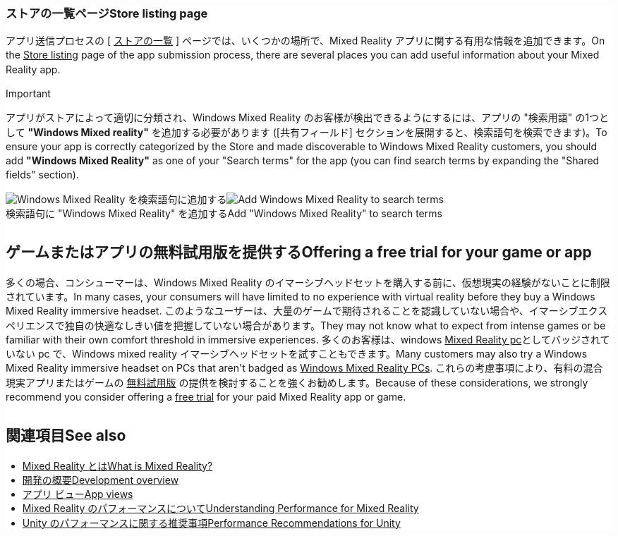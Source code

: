 ### <a name="store-listing-page"></a><span data-ttu-id="8564d-279">ストアの一覧ページ</span><span class="sxs-lookup"><span data-stu-id="8564d-279">Store listing page</span></span>

<span data-ttu-id="8564d-280">アプリ送信プロセスの [ [ストアの一覧](https://docs.microsoft.com/windows/uwp/publish/create-app-store-listings) ] ページでは、いくつかの場所で、Mixed Reality アプリに関する有用な情報を追加できます。</span><span class="sxs-lookup"><span data-stu-id="8564d-280">On the [Store listing](https://docs.microsoft.com/windows/uwp/publish/create-app-store-listings) page of the app submission process, there are several places you can add useful information about your Mixed Reality app.</span></span>

>[!IMPORTANT]
><span data-ttu-id="8564d-281">アプリがストアによって適切に分類され、Windows Mixed Reality のお客様が検出できるようにするには、アプリの "検索用語" の1つとして **"Windows Mixed reality"** を追加する必要があります ([共有フィールド] セクションを展開すると、検索語句を検索できます)。</span><span class="sxs-lookup"><span data-stu-id="8564d-281">To ensure your app is correctly categorized by the Store and made discoverable to Windows Mixed Reality customers, you should add **"Windows Mixed Reality"** as one of your "Search terms" for the app (you can find search terms by expanding the "Shared fields" section).</span></span>

<span data-ttu-id="8564d-282">![Windows Mixed Reality を検索語句に追加する](images/search-terms-800px.png)</span><span class="sxs-lookup"><span data-stu-id="8564d-282">![Add Windows Mixed Reality to search terms](images/search-terms-800px.png)</span></span><br>
<span data-ttu-id="8564d-283">検索語句に "Windows Mixed Reality" を追加する</span><span class="sxs-lookup"><span data-stu-id="8564d-283">Add "Windows Mixed Reality" to search terms</span></span>

## <a name="offering-a-free-trial-for-your-game-or-app"></a><span data-ttu-id="8564d-284">ゲームまたはアプリの無料試用版を提供する</span><span class="sxs-lookup"><span data-stu-id="8564d-284">Offering a free trial for your game or app</span></span>

<span data-ttu-id="8564d-285">多くの場合、コンシューマーは、Windows Mixed Reality のイマーシブヘッドセットを購入する前に、仮想現実の経験がないことに制限されています。</span><span class="sxs-lookup"><span data-stu-id="8564d-285">In many cases, your consumers will have limited to no experience with virtual reality before they buy a Windows Mixed Reality immersive headset.</span></span> <span data-ttu-id="8564d-286">このようなユーザーは、大量のゲームで期待されることを認識していない場合や、イマーシブエクスペリエンスで独自の快適なしきい値を把握していない場合があります。</span><span class="sxs-lookup"><span data-stu-id="8564d-286">They may not know what to expect from intense games or be familiar with their own comfort threshold in immersive experiences.</span></span> <span data-ttu-id="8564d-287">多くのお客様は、windows [Mixed Reality pc](https://docs.microsoft.com/windows/mixed-reality/enthusiast-guide/windows-mixed-reality-minimum-pc-hardware-compatibility-guidelines)としてバッジされていない pc で、Windows mixed reality イマーシブヘッドセットを試すこともできます。</span><span class="sxs-lookup"><span data-stu-id="8564d-287">Many customers may also try a Windows Mixed Reality immersive headset on PCs that aren't badged as [Windows Mixed Reality PCs](https://docs.microsoft.com/windows/mixed-reality/enthusiast-guide/windows-mixed-reality-minimum-pc-hardware-compatibility-guidelines).</span></span> <span data-ttu-id="8564d-288">これらの考慮事項により、有料の混合現実アプリまたはゲームの [無料試用版](https://docs.microsoft.com/windows/uwp/publish/set-app-pricing-and-availability#free-trial) の提供を検討することを強くお勧めします。</span><span class="sxs-lookup"><span data-stu-id="8564d-288">Because of these considerations, we strongly recommend you consider offering a [free trial](https://docs.microsoft.com/windows/uwp/publish/set-app-pricing-and-availability#free-trial) for your paid Mixed Reality app or game.</span></span>

## <a name="see-also"></a><span data-ttu-id="8564d-289">関連項目</span><span class="sxs-lookup"><span data-stu-id="8564d-289">See also</span></span>
* [<span data-ttu-id="8564d-290">Mixed Reality とは</span><span class="sxs-lookup"><span data-stu-id="8564d-290">What is Mixed Reality?</span></span>](../discover/mixed-reality.md)
* [<span data-ttu-id="8564d-291">開発の概要</span><span class="sxs-lookup"><span data-stu-id="8564d-291">Development overview</span></span>](../develop/development.md)
* [<span data-ttu-id="8564d-292">アプリ ビュー</span><span class="sxs-lookup"><span data-stu-id="8564d-292">App views</span></span>](../design/app-views.md)
* [<span data-ttu-id="8564d-293">Mixed Reality のパフォーマンスについて</span><span class="sxs-lookup"><span data-stu-id="8564d-293">Understanding Performance for Mixed Reality</span></span>](../develop/platform-capabilities-and-apis/understanding-performance-for-mixed-reality.md)
* [<span data-ttu-id="8564d-294">Unity のパフォーマンスに関する推奨事項</span><span class="sxs-lookup"><span data-stu-id="8564d-294">Performance Recommendations for Unity</span></span>](../develop/unity/performance-recommendations-for-unity.md)